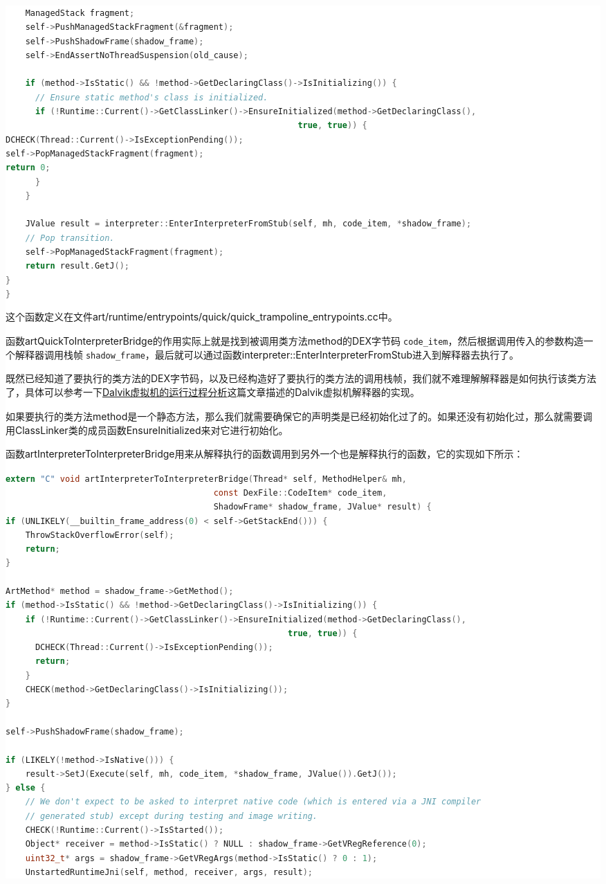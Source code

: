 ```c
    ManagedStack fragment;  
    self->PushManagedStackFragment(&fragment);  
    self->PushShadowFrame(shadow_frame);  
    self->EndAssertNoThreadSuspension(old_cause);  

    if (method->IsStatic() && !method->GetDeclaringClass()->IsInitializing()) {  
      // Ensure static method's class is initialized.  
      if (!Runtime::Current()->GetClassLinker()->EnsureInitialized(method->GetDeclaringClass(),  
                                                           true, true)) {  
DCHECK(Thread::Current()->IsExceptionPending());  
self->PopManagedStackFragment(fragment);  
return 0;  
      }  
    }  

    JValue result = interpreter::EnterInterpreterFromStub(self, mh, code_item, *shadow_frame);  
    // Pop transition.  
    self->PopManagedStackFragment(fragment);  
    return result.GetJ();  
}  
}  
```
这个函数定义在文件art/runtime/entrypoints/quick/quick_trampoline_entrypoints.cc中。

函数artQuickToInterpreterBridge的作用实际上就是找到被调用类方法method的DEX字节码 `code_item`，然后根据调用传入的参数构造一个解释器调用栈帧 `shadow_frame`，最后就可以通过函数interpreter::EnterInterpreterFromStub进入到解释器去执行了。

既然已经知道了要执行的类方法的DEX字节码，以及已经构造好了要执行的类方法的调用栈帧，我们就不难理解解释器是如何执行该类方法了，具体可以参考一下[Dalvik虚拟机的运行过程分析](http://blog.csdn.net/luoshengyang/article/details/8914953)这篇文章描述的Dalvik虚拟机解释器的实现。

如果要执行的类方法method是一个静态方法，那么我们就需要确保它的声明类是已经初始化过了的。如果还没有初始化过，那么就需要调用ClassLinker类的成员函数EnsureInitialized来对它进行初始化。

函数artInterpreterToInterpreterBridge用来从解释执行的函数调用到另外一个也是解释执行的函数，它的实现如下所示：

```c
extern "C" void artInterpreterToInterpreterBridge(Thread* self, MethodHelper& mh,  
                                          const DexFile::CodeItem* code_item,  
                                          ShadowFrame* shadow_frame, JValue* result) {  
if (UNLIKELY(__builtin_frame_address(0) < self->GetStackEnd())) {  
    ThrowStackOverflowError(self);  
    return;  
}  

ArtMethod* method = shadow_frame->GetMethod();  
if (method->IsStatic() && !method->GetDeclaringClass()->IsInitializing()) {  
    if (!Runtime::Current()->GetClassLinker()->EnsureInitialized(method->GetDeclaringClass(),  
                                                         true, true)) {  
      DCHECK(Thread::Current()->IsExceptionPending());  
      return;  
    }  
    CHECK(method->GetDeclaringClass()->IsInitializing());  
}  

self->PushShadowFrame(shadow_frame);  

if (LIKELY(!method->IsNative())) {  
    result->SetJ(Execute(self, mh, code_item, *shadow_frame, JValue()).GetJ());  
} else {  
    // We don't expect to be asked to interpret native code (which is entered via a JNI compiler  
    // generated stub) except during testing and image writing.  
    CHECK(!Runtime::Current()->IsStarted());  
    Object* receiver = method->IsStatic() ? NULL : shadow_frame->GetVRegReference(0);  
    uint32_t* args = shadow_frame->GetVRegArgs(method->IsStatic() ? 0 : 1);  
    UnstartedRuntimeJni(self, method, receiver, args, result);  
```